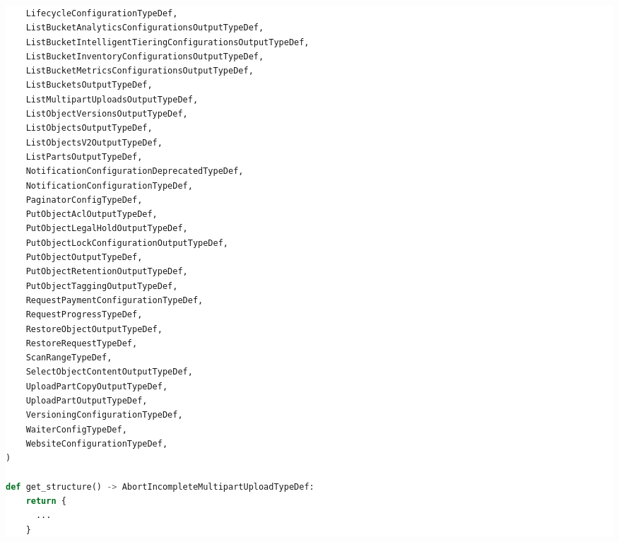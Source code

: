 ```python
    LifecycleConfigurationTypeDef,
    ListBucketAnalyticsConfigurationsOutputTypeDef,
    ListBucketIntelligentTieringConfigurationsOutputTypeDef,
    ListBucketInventoryConfigurationsOutputTypeDef,
    ListBucketMetricsConfigurationsOutputTypeDef,
    ListBucketsOutputTypeDef,
    ListMultipartUploadsOutputTypeDef,
    ListObjectVersionsOutputTypeDef,
    ListObjectsOutputTypeDef,
    ListObjectsV2OutputTypeDef,
    ListPartsOutputTypeDef,
    NotificationConfigurationDeprecatedTypeDef,
    NotificationConfigurationTypeDef,
    PaginatorConfigTypeDef,
    PutObjectAclOutputTypeDef,
    PutObjectLegalHoldOutputTypeDef,
    PutObjectLockConfigurationOutputTypeDef,
    PutObjectOutputTypeDef,
    PutObjectRetentionOutputTypeDef,
    PutObjectTaggingOutputTypeDef,
    RequestPaymentConfigurationTypeDef,
    RequestProgressTypeDef,
    RestoreObjectOutputTypeDef,
    RestoreRequestTypeDef,
    ScanRangeTypeDef,
    SelectObjectContentOutputTypeDef,
    UploadPartCopyOutputTypeDef,
    UploadPartOutputTypeDef,
    VersioningConfigurationTypeDef,
    WaiterConfigTypeDef,
    WebsiteConfigurationTypeDef,
)

def get_structure() -> AbortIncompleteMultipartUploadTypeDef:
    return {
      ...
    }
```
